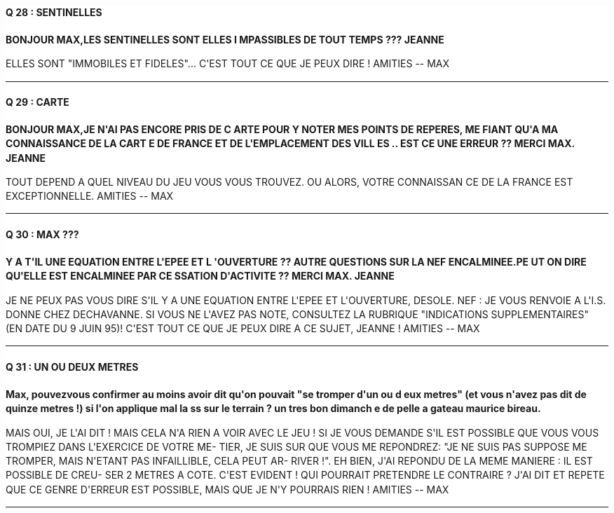 
#### Q 28 : SENTINELLES

**BONJOUR MAX,LES SENTINELLES SONT ELLES I MPASSIBLES DE TOUT TEMPS ??? JEANNE**

ELLES SONT "IMMOBILES ET FIDELES"... C'EST TOUT CE QUE JE PEUX DIRE ! AMITIES -- MAX

---

#### Q 29 : CARTE

**BONJOUR MAX,JE N'AI PAS ENCORE PRIS DE C ARTE POUR Y
NOTER MES POINTS DE REPERES, ME FIANT QU'A MA CONNAISSANCE DE LA CART E
DE FRANCE ET DE L'EMPLACEMENT DES VILL ES .. EST CE UNE ERREUR ?? MERCI
MAX.       JEANNE**

TOUT DEPEND A QUEL NIVEAU DU JEU VOUS VOUS TROUVEZ. OU
 ALORS, VOTRE CONNAISSAN CE DE LA FRANCE EST EXCEPTIONNELLE. AMITIES --
MAX

---

#### Q 30 : MAX ???

**Y A T'IL UNE EQUATION ENTRE L'EPEE ET L 'OUVERTURE ??
   AUTRE QUESTIONS SUR LA NEF ENCALMINEE.PE UT ON DIRE QU'ELLE EST
ENCALMINEE PAR CE SSATION D'ACTIVITE ??   MERCI MAX. JEANNE**

JE NE PEUX PAS VOUS DIRE S'IL Y A UNE EQUATION ENTRE
L'EPEE ET L'OUVERTURE, DESOLE. NEF : JE VOUS RENVOIE A L'I.S. DONNE
CHEZ DECHAVANNE. SI VOUS NE L'AVEZ PAS NOTE, CONSULTEZ LA RUBRIQUE
"INDICATIONS SUPPLEMENTAIRES" (EN DATE DU 9 JUIN 95)! C'EST TOUT CE QUE
JE PEUX DIRE A CE
SUJET, JEANNE ! AMITIES -- MAX

---

#### Q 31 : UN OU DEUX METRES

**Max, pouvezvous confirmer au moins avoir  dit qu'on
pouvait "se tromper d'un ou d eux metres" (et vous n'avez pas dit de
quinze metres !) si l'on applique mal la  ss sur le terrain ? un tres
bon dimanch e de pelle a gateau maurice bireau.**

MAIS OUI, JE L'AI DIT ! MAIS CELA N'A RIEN A VOIR AVEC
 LE JEU ! SI JE VOUS DEMANDE S'IL EST POSSIBLE QUE VOUS VOUS TROMPIEZ
DANS L'EXERCICE DE VOTRE ME- TIER, JE SUIS SUR QUE VOUS ME REPONDREZ:
"JE NE SUIS PAS SUPPOSE ME TROMPER, MAIS N'ETANT PAS INFAILLIBLE, CELA
PEUT AR- RIVER !". EH BIEN, J'AI REPONDU DE LA
MEME MANIERE : IL EST POSSIBLE DE CREU- SER 2 METRES A COTE. C'EST
EVIDENT ! QUI POURRAIT PRETENDRE LE CONTRAIRE ? J'AI DIT ET REPETE QUE
CE GENRE D'ERREUR EST POSSIBLE, MAIS QUE JE N'Y POURRAIS RIEN ! AMITIES
-- MAX

---
